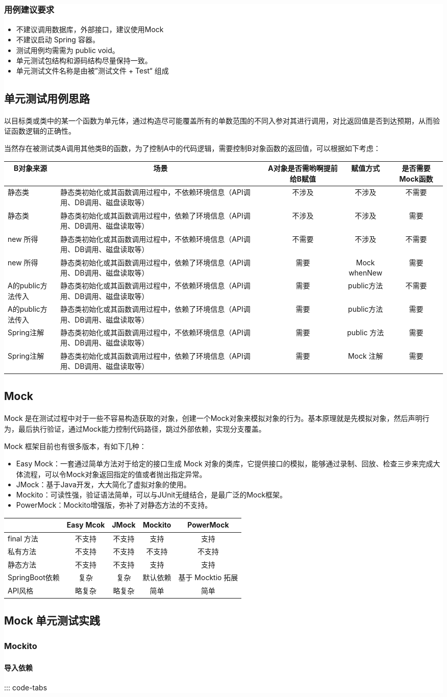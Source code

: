 ### 用例建议要求
- 不建议调用数据库，外部接口，建议使用Mock
- 不建议启动 Spring 容器。
- 测试用例均需需为 public void。
- 单元测试包结构和源码结构尽量保持一致。
- 单元测试文件名称是由被”测试文件 + Test“ 组成

## 单元测试用例思路
以目标类或类中的某一个函数为单元体，通过构造尽可能覆盖所有的单数范围的不同入参对其进行调用，对比返回值是否到达预期，从而验证函数逻辑的正确性。

当然存在被测试类A调用其他类B的函数，为了控制A中的代码逻辑，需要控制B对象函数的返回值，可以根据如下考虑：

| B对象来源 | 场景 | A对象是否需哟啊提前给B赋值 | 赋值方式 | 是否需要Mock函数 |
|---|---|:---:|:---:|:---:|
| 静态类 | 静态类初始化或其函数调用过程中，不依赖环境信息（API调用、DB调用、磁盘读取等） |不涉及|不涉及|不需要|
| 静态类 | 静态类初始化或其函数调用过程中，依赖了环境信息（API调用、DB调用、磁盘读取等） |不涉及|不涉及|需要|
| new 所得 | 静态类初始化或其函数调用过程中，不依赖环境信息（API调用、DB调用、磁盘读取等）|不需要|不涉及|不需要|
| new 所得 | 静态类初始化或其函数调用过程中，依赖了环境信息（API调用、DB调用、磁盘读取等）|需要| Mock whenNew|需要|
| A的public方法传入 | 静态类初始化或其函数调用过程中，不依赖环境信息（API调用、DB调用、磁盘读取等）|需要|public方法|不需要|
| A的public方法传入 | 静态类初始化或其函数调用过程中，依赖了环境信息（API调用、DB调用、磁盘读取等）|需要|public方法|需要|
| Spring注解 | 静态类初始化或其函数调用过程中，不依赖环境信息（API调用、DB调用、磁盘读取等）|需要|public 方法|需要|
| Spring注解 | 静态类初始化或其函数调用过程中，依赖了环境信息（API调用、DB调用、磁盘读取等）|需要|Mock 注解|需要|

## Mock
Mock 是在测试过程中对于一些不容易构造获取的对象，创建一个Mock对象来模拟对象的行为。基本原理就是先模拟对象，然后声明行为，最后执行验证，通过Mock能力控制代码路径，跳过外部依赖，实现分支覆盖。

Mock 框架目前也有很多版本，有如下几种：
- Easy Mock：一套通过简单方法对于给定的接口生成 Mock 对象的类库，它提供接口的模拟，能够通过录制、回放、检查三步来完成大体流程，可以令Mock对象返回指定的值或者抛出指定异常。
- JMock：基于Java开发，大大简化了虚拟对象的使用。
- Mockito：可读性强，验证语法简单，可以与JUnit无缝结合，是最广泛的Mock框架。
- PowerMock：Mockito增强版，弥补了对静态方法的不支持。

||Easy Mcok|JMock|Mockito|PowerMock|
|---|:---:|:---:|:---:|:---:|
|final 方法|不支持|不支持|支持|支持|
|私有方法|不支持|不支持|不支持|不支持|
|静态方法|不支持|不支持|支持|支持|
|SpringBoot依赖|复杂|复杂|默认依赖|基于 Mocktio 拓展|
|API风格|略复杂|略复杂|简单|简单|

## Mock 单元测试实践
### Mockito
#### 导入依赖
::: code-tabs
